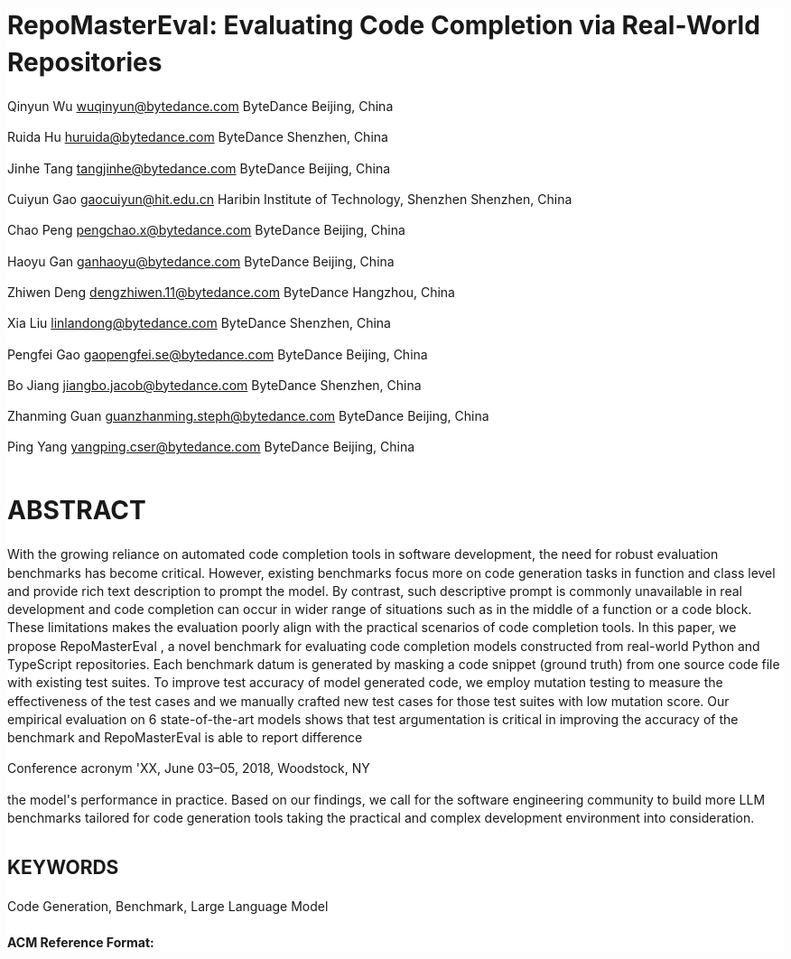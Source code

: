 # RepoMasterEval: Evaluating Code Completion via Real-World Repositories

Qinyun Wu wuqinyun@bytedance.com ByteDance Beijing, China

Ruida Hu huruida@bytedance.com ByteDance Shenzhen, China

Jinhe Tang tangjinhe@bytedance.com ByteDance Beijing, China

Cuiyun Gao gaocuiyun@hit.edu.cn Haribin Institute of Technology, Shenzhen Shenzhen, China

Chao Peng pengchao.x@bytedance.com ByteDance Beijing, China

Haoyu Gan ganhaoyu@bytedance.com ByteDance Beijing, China

Zhiwen Deng dengzhiwen.11@bytedance.com ByteDance Hangzhou, China

Xia Liu linlandong@bytedance.com ByteDance Shenzhen, China

Pengfei Gao gaopengfei.se@bytedance.com ByteDance Beijing, China

Bo Jiang jiangbo.jacob@bytedance.com ByteDance Shenzhen, China

Zhanming Guan guanzhanming.steph@bytedance.com ByteDance Beijing, China

Ping Yang yangping.cser@bytedance.com ByteDance Beijing, China

# ABSTRACT

With the growing reliance on automated code completion tools in software development, the need for robust evaluation benchmarks has become critical. However, existing benchmarks focus more on code generation tasks in function and class level and provide rich text description to prompt the model. By contrast, such descriptive prompt is commonly unavailable in real development and code completion can occur in wider range of situations such as in the middle of a function or a code block. These limitations makes the evaluation poorly align with the practical scenarios of code completion tools. In this paper, we propose RepoMasterEval , a novel benchmark for evaluating code completion models constructed from real-world Python and TypeScript repositories. Each benchmark datum is generated by masking a code snippet (ground truth) from one source code file with existing test suites. To improve test accuracy of model generated code, we employ mutation testing to measure the effectiveness of the test cases and we manually crafted new test cases for those test suites with low mutation score. Our empirical evaluation on 6 state-of-the-art models shows that test argumentation is critical in improving the accuracy of the benchmark and RepoMasterEval is able to report difference

Conference acronym 'XX, June 03–05, 2018, Woodstock, NY

the model's performance in practice. Based on our findings, we call for the software engineering community to build more LLM benchmarks tailored for code generation tools taking the practical and complex development environment into consideration.

## KEYWORDS

Code Generation, Benchmark, Large Language Model

#### ACM Reference Format:
